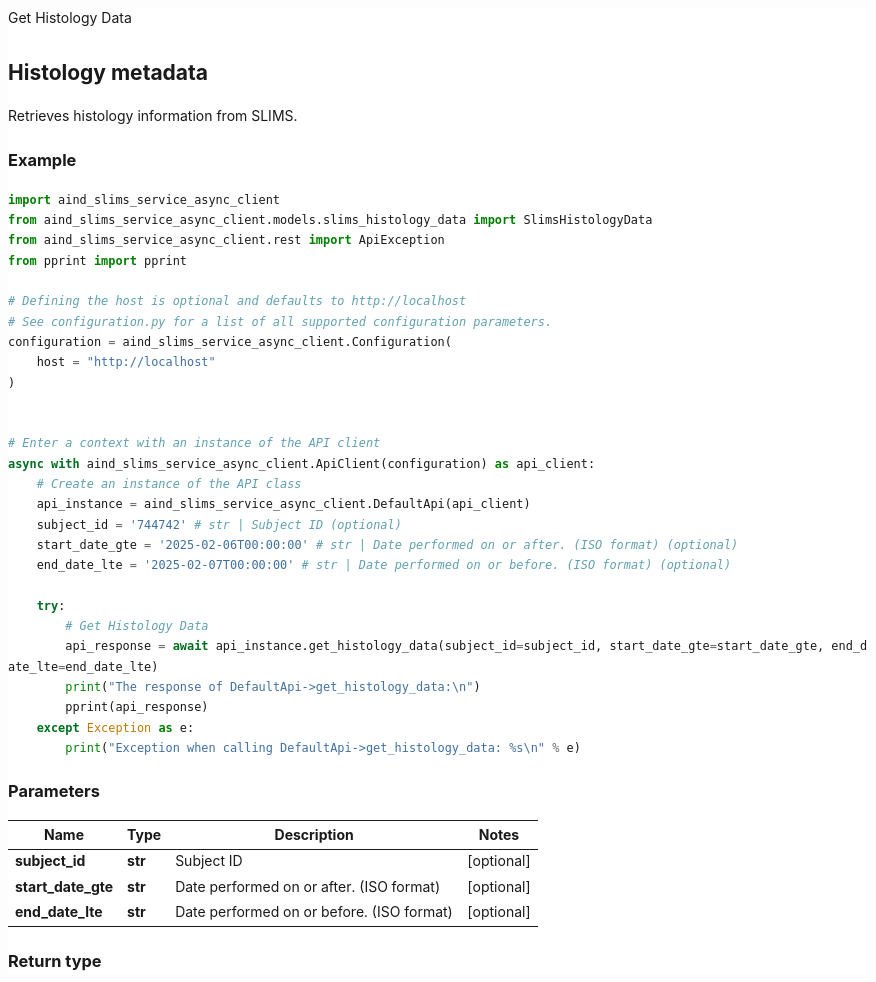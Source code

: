 Get Histology Data

## Histology metadata
Retrieves histology information from SLIMS.

### Example


```python
import aind_slims_service_async_client
from aind_slims_service_async_client.models.slims_histology_data import SlimsHistologyData
from aind_slims_service_async_client.rest import ApiException
from pprint import pprint

# Defining the host is optional and defaults to http://localhost
# See configuration.py for a list of all supported configuration parameters.
configuration = aind_slims_service_async_client.Configuration(
    host = "http://localhost"
)


# Enter a context with an instance of the API client
async with aind_slims_service_async_client.ApiClient(configuration) as api_client:
    # Create an instance of the API class
    api_instance = aind_slims_service_async_client.DefaultApi(api_client)
    subject_id = '744742' # str | Subject ID (optional)
    start_date_gte = '2025-02-06T00:00:00' # str | Date performed on or after. (ISO format) (optional)
    end_date_lte = '2025-02-07T00:00:00' # str | Date performed on or before. (ISO format) (optional)

    try:
        # Get Histology Data
        api_response = await api_instance.get_histology_data(subject_id=subject_id, start_date_gte=start_date_gte, end_date_lte=end_date_lte)
        print("The response of DefaultApi->get_histology_data:\n")
        pprint(api_response)
    except Exception as e:
        print("Exception when calling DefaultApi->get_histology_data: %s\n" % e)
```



### Parameters


Name | Type | Description  | Notes
------------- | ------------- | ------------- | -------------
 **subject_id** | **str**| Subject ID | [optional] 
 **start_date_gte** | **str**| Date performed on or after. (ISO format) | [optional] 
 **end_date_lte** | **str**| Date performed on or before. (ISO format) | [optional] 

### Return type
